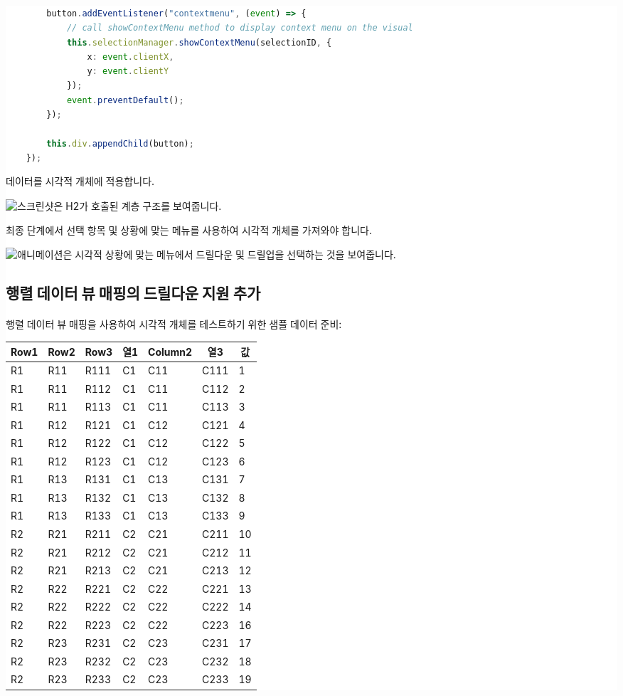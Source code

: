 ```typescript
        button.addEventListener("contextmenu", (event) => {
            // call showContextMenu method to display context menu on the visual
            this.selectionManager.showContextMenu(selectionID, {
                x: event.clientX,
                y: event.clientY
            });
            event.preventDefault();
        });

        this.div.appendChild(button);
    });
```

데이터를 시각적 개체에 적용합니다.

![스크린샷은 H2가 호출된 계층 구조를 보여줍니다.](media/drill-down-support/dev-visual-drilldown-data.png)

최종 단계에서 선택 항목 및 상황에 맞는 메뉴를 사용하여 시각적 개체를 가져와야 합니다.

![애니메이션은 시각적 상황에 맞는 메뉴에서 드릴다운 및 드릴업을 선택하는 것을 보여줍니다.](media/drill-down-support/dev-visual-drilldown-demo.gif)

## <a name="add-drill-down-support-for-matrix-data-view-mapping"></a>행렬 데이터 뷰 매핑의 드릴다운 지원 추가

행렬 데이터 뷰 매핑을 사용하여 시각적 개체를 테스트하기 위한 샘플 데이터 준비:

|   Row1   |   Row2   |   Row3   |   열1   |   Column2   |   열3   |   값   |
|-----|-----|------|-------|-------|-------|-------|
|   R1   |   R11   |   R111   |   C1   |   C11   |   C111   |   1   |
|   R1   |   R11   |   R112   |   C1   |   C11   |   C112   |   2   |
|   R1   |   R11   |   R113   |   C1   |   C11   |   C113   |   3   |
|   R1   |   R12   |   R121   |   C1   |   C12   |   C121   |   4   |
|   R1   |   R12   |   R122   |   C1   |   C12   |   C122   |   5   |
|   R1   |   R12   |   R123   |   C1   |   C12   |   C123   |   6   |
|   R1   |   R13   |   R131   |   C1   |   C13   |   C131   |   7   |
|   R1   |   R13   |   R132   |   C1   |   C13   |   C132   |   8   |
|   R1   |   R13   |   R133   |   C1   |   C13   |   C133   |   9   |
|   R2   |   R21   |   R211   |   C2   |   C21   |   C211   |   10   |
|   R2   |   R21   |   R212   |   C2   |   C21   |   C212   |   11   |
|   R2   |   R21   |   R213   |   C2   |   C21   |   C213   |   12   |
|   R2   |   R22   |   R221   |   C2   |   C22   |   C221   |   13   |
|   R2   |   R22   |   R222   |   C2   |   C22   |   C222   |   14   |
|   R2   |   R22   |   R223   |   C2   |   C22   |   C223   |   16   |
|   R2   |   R23   |   R231   |   C2   |   C23   |   C231   |   17   |
|   R2   |   R23   |   R232   |   C2   |   C23   |   C232   |   18   |
|   R2   |   R23   |   R233   |   C2   |   C23   |   C233   |   19   |
